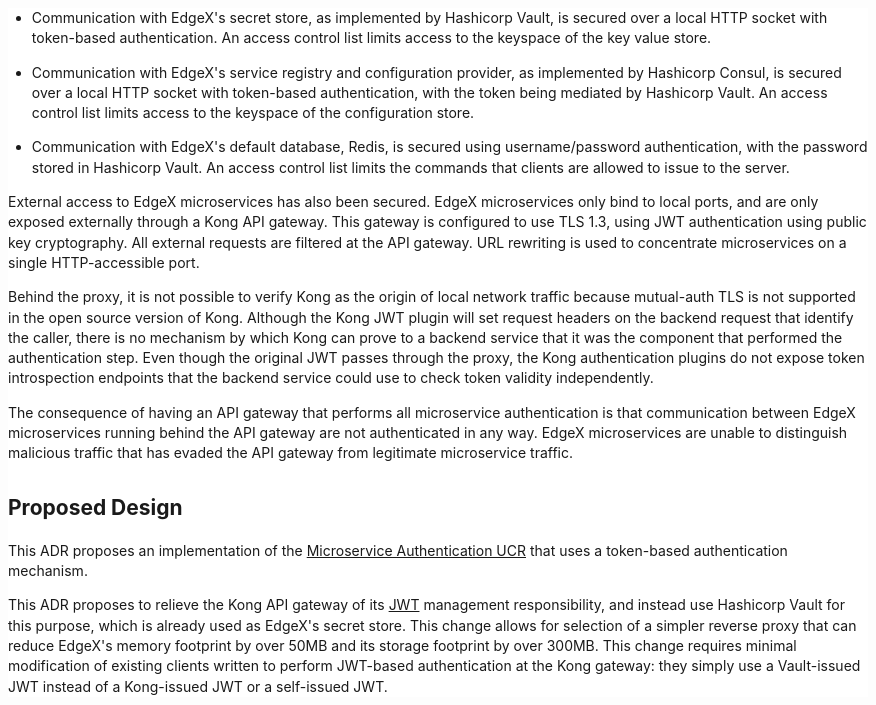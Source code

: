 * Communication with EdgeX's secret store, as implemented by
  Hashicorp Vault, is secured over a local HTTP socket with
  token-based authentication.  An access control list limits access
  to the keyspace of the key value store.

* Communication with EdgeX's service registry and configuration provider,
  as implemented by Hashicorp Consul, is secured over a local HTTP
  socket with token-based authentication,
  with the token being mediated by Hashicorp Vault.
  An access control list limits access to the keyspace of
  the configuration store.

* Communication with EdgeX's default database, Redis, is secured using
  username/password authentication, with the password stored
  in Hashicorp Vault.  An access control list limits the commands
  that clients are allowed to issue to the server.

External access to EdgeX microservices has also been secured.
EdgeX microservices only bind to local ports,
and are only exposed externally through a Kong API gateway.
This gateway is configured to use TLS 1.3,
using JWT authentication using public key cryptography.
All external requests are filtered at the API gateway.
URL rewriting is used to concentrate microservices
on a single HTTP-accessible port.

Behind the proxy, it is not possible to verify Kong
as the origin of local network traffic because mutual-auth TLS
is not supported in the open source version of Kong.
Although the Kong JWT plugin will set request headers
on the backend request that identify the caller,
there is no mechanism by which Kong can prove to a
backend service that it was the component that
performed the authentication step.
Even though the original JWT passes through the proxy,
the Kong authentication plugins do not expose
token introspection endpoints that the backend service
could use to check token validity independently.

The consequence of having an API gateway that performs
all microservice authentication is that communication
between EdgeX microservices running behind the API gateway
are not authenticated in any way.
EdgeX microservices are unable to distinguish
malicious traffic that has evaded the API gateway
from legitimate microservice traffic.

## Proposed Design

This ADR proposes an implementation of the
[Microservice Authentication UCR](../../ucr/Microservice-Authentication.md)
that uses a token-based authentication mechanism.

This ADR proposes to relieve the Kong API gateway of its
[JWT](https://www.rfc-editor.org/rfc/rfc7519) management responsibility,
and instead use Hashicorp Vault for this purpose,
which is already used as EdgeX's secret store.
This change allows for selection of a simpler reverse proxy
that can reduce EdgeX's memory footprint by over 50MB
and its storage footprint by over 300MB.
This change requires minimal modification of existing
clients written to perform JWT-based authentication at the Kong gateway:
they simply use a Vault-issued JWT
instead of a Kong-issued JWT or a self-issued JWT.
